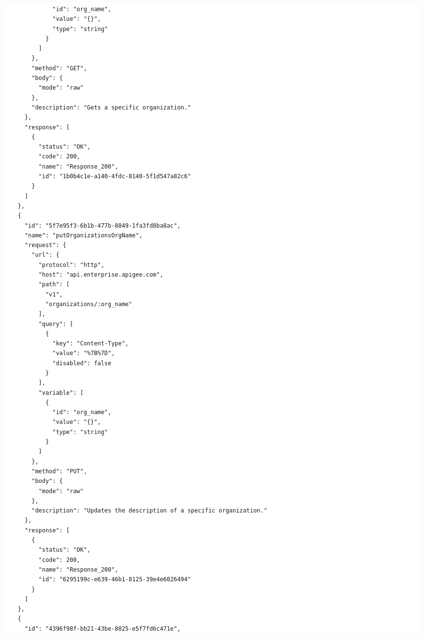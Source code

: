                   "id": "org_name",
                  "value": "{}",
                  "type": "string"
                }
              ]
            },
            "method": "GET",
            "body": {
              "mode": "raw"
            },
            "description": "Gets a specific organization."
          },
          "response": [
            {
              "status": "OK",
              "code": 200,
              "name": "Response_200",
              "id": "1b0b4c1e-a140-4fdc-8140-5f1d547a82c6"
            }
          ]
        },
        {
          "id": "5f7e95f3-6b1b-477b-8849-1fa3fd8ba8ac",
          "name": "putOrganizationsOrgName",
          "request": {
            "url": {
              "protocol": "http",
              "host": "api.enterprise.apigee.com",
              "path": [
                "v1",
                "organizations/:org_name"
              ],
              "query": [
                {
                  "key": "Content-Type",
                  "value": "%7B%7D",
                  "disabled": false
                }
              ],
              "variable": [
                {
                  "id": "org_name",
                  "value": "{}",
                  "type": "string"
                }
              ]
            },
            "method": "PUT",
            "body": {
              "mode": "raw"
            },
            "description": "Updates the description of a specific organization."
          },
          "response": [
            {
              "status": "OK",
              "code": 200,
              "name": "Response_200",
              "id": "6295199c-e639-46b1-8125-39e4e6026494"
            }
          ]
        },
        {
          "id": "4396f98f-bb21-43be-8025-e5f7fd6c471e",
